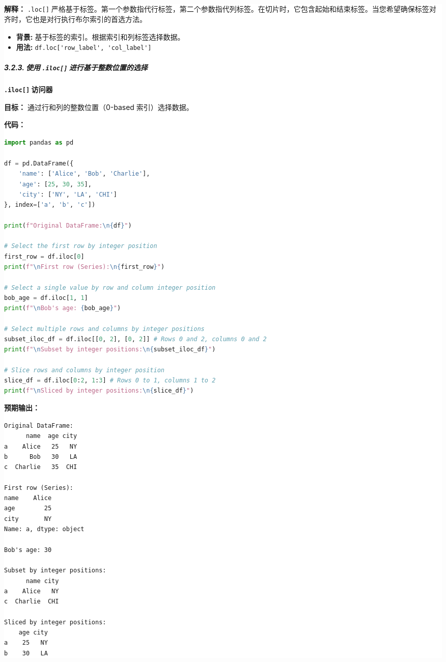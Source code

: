 **解释：** `.loc[]` 严格基于标签。第一个参数指代行标签，第二个参数指代列标签。在切片时，它包含起始和结束标签。当您希望确保标签对齐时，它也是对行执行布尔索引的首选方法。

*   **背景:** 基于标签的索引。根据索引和列标签选择数据。
*   **用法:** `df.loc['row_label', 'col_label']`

##### 3.2.3. 使用 `.iloc[]` 进行基于整数位置的选择

**`.iloc[]` 访问器**

**目标：** 通过行和列的整数位置（0-based 索引）选择数据。

**代码：**
```python
import pandas as pd

df = pd.DataFrame({
    'name': ['Alice', 'Bob', 'Charlie'],
    'age': [25, 30, 35],
    'city': ['NY', 'LA', 'CHI']
}, index=['a', 'b', 'c'])

print(f"Original DataFrame:\n{df}")

# Select the first row by integer position
first_row = df.iloc[0]
print(f"\nFirst row (Series):\n{first_row}")

# Select a single value by row and column integer position
bob_age = df.iloc[1, 1]
print(f"\nBob's age: {bob_age}")

# Select multiple rows and columns by integer positions
subset_iloc_df = df.iloc[[0, 2], [0, 2]] # Rows 0 and 2, columns 0 and 2
print(f"\nSubset by integer positions:\n{subset_iloc_df}")

# Slice rows and columns by integer position
slice_df = df.iloc[0:2, 1:3] # Rows 0 to 1, columns 1 to 2
print(f"\nSliced by integer positions:\n{slice_df}")
```

**预期输出：**
```
Original DataFrame:
      name  age city
a    Alice   25   NY
b      Bob   30   LA
c  Charlie   35  CHI

First row (Series):
name    Alice
age        25
city       NY
Name: a, dtype: object

Bob's age: 30

Subset by integer positions:
      name city
a    Alice   NY
c  Charlie  CHI

Sliced by integer positions:
    age city
a    25   NY
b    30   LA
```

